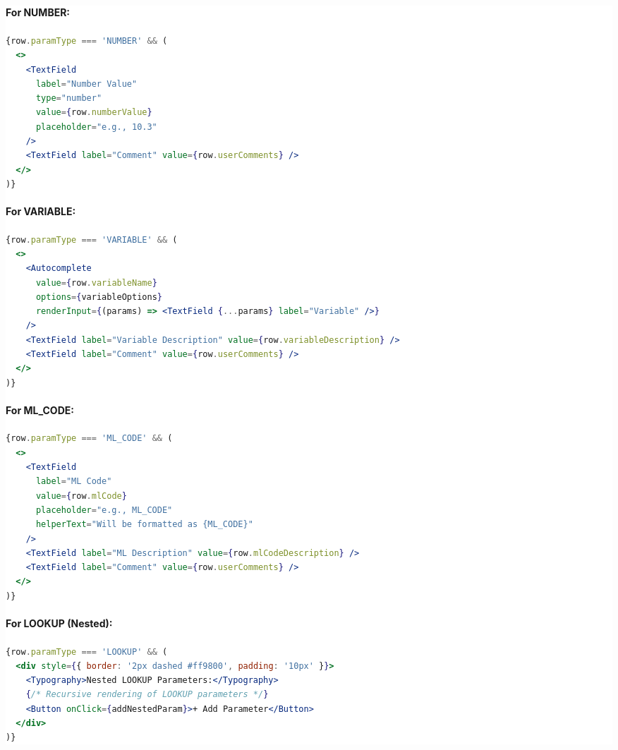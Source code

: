 #### For NUMBER:
```jsx
{row.paramType === 'NUMBER' && (
  <>
    <TextField 
      label="Number Value" 
      type="number"
      value={row.numberValue}
      placeholder="e.g., 10.3"
    />
    <TextField label="Comment" value={row.userComments} />
  </>
)}
```

#### For VARIABLE:
```jsx
{row.paramType === 'VARIABLE' && (
  <>
    <Autocomplete
      value={row.variableName}
      options={variableOptions}
      renderInput={(params) => <TextField {...params} label="Variable" />}
    />
    <TextField label="Variable Description" value={row.variableDescription} />
    <TextField label="Comment" value={row.userComments} />
  </>
)}
```

#### For ML_CODE:
```jsx
{row.paramType === 'ML_CODE' && (
  <>
    <TextField 
      label="ML Code" 
      value={row.mlCode}
      placeholder="e.g., ML_CODE"
      helperText="Will be formatted as {ML_CODE}"
    />
    <TextField label="ML Description" value={row.mlCodeDescription} />
    <TextField label="Comment" value={row.userComments} />
  </>
)}
```

#### For LOOKUP (Nested):
```jsx
{row.paramType === 'LOOKUP' && (
  <div style={{ border: '2px dashed #ff9800', padding: '10px' }}>
    <Typography>Nested LOOKUP Parameters:</Typography>
    {/* Recursive rendering of LOOKUP parameters */}
    <Button onClick={addNestedParam}>+ Add Parameter</Button>
  </div>
)}
```

